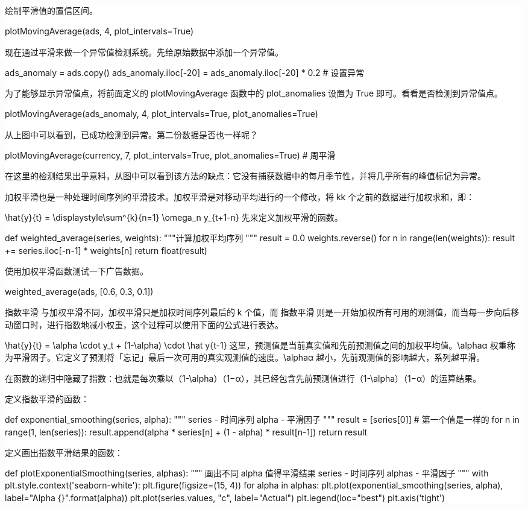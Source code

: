 绘制平滑值的置信区间。

plotMovingAverage(ads, 4, plot_intervals=True)

现在通过平滑来做一个异常值检测系统。先给原始数据中添加一个异常值。

ads_anomaly = ads.copy()
ads_anomaly.iloc[-20] = ads_anomaly.iloc[-20] * 0.2  # 设置异常

为了能够显示异常值点，将前面定义的 plotMovingAverage 函数中的 plot_anomalies 设置为 True 即可。看看是否检测到异常值点。

plotMovingAverage(ads_anomaly, 4, plot_intervals=True, plot_anomalies=True)

从上图中可以看到，已成功检测到异常。第二份数据是否也一样呢？

plotMovingAverage(currency, 7, plot_intervals=True, plot_anomalies=True)  # 周平滑

在这里的检测结果出乎意料，从图中可以看到该方法的缺点：它没有捕获数据中的每月季节性，并将几乎所有的峰值标记为异常。

加权平滑也是一种处理时间序列的平滑技术。加权平滑是对移动平均进行的一个修改，将 kk 个之前的数据进行加权求和，即：

\hat{y}{t} = \displaystyle\sum^{k}{n=1} \omega_n y_{t+1-n}
先来定义加权平滑的函数。

def weighted_average(series, weights):
    """计算加权平均序列
    """
    result = 0.0
    weights.reverse()
    for n in range(len(weights)):
        result += series.iloc[-n-1] * weights[n]
    return float(result)

使用加权平滑函数测试一下广告数据。

weighted_average(ads, [0.6, 0.3, 0.1])

指数平滑
与加权平滑不同，加权平滑只是加权时间序列最后的 k 个值，而  指数平滑 则是一开始加权所有可用的观测值，而当每一步向后移动窗口时，进行指数地减小权重，这个过程可以使用下面的公式进行表达。

\hat{y}{t} = \alpha \cdot y_t + (1-\alpha) \cdot \hat y{t-1}
这里，预测值是当前真实值和先前预测值之间的加权平均值。\alphaα 权重称为平滑因子。它定义了预测将「忘记」最后一次可用的真实观测值的速度。\alphaα 越小，先前观测值的影响越大，系列越平滑。

在函数的递归中隐藏了指数：也就是每次乘以（1-\alpha）（1−α），其已经包含先前预测值进行（1-\alpha）（1−α）的运算结果。

定义指数平滑的函数：

def exponential_smoothing(series, alpha):
    """
    series - 时间序列
    alpha - 平滑因子
    """
    result = [series[0]]  # 第一个值是一样的
    for n in range(1, len(series)):
        result.append(alpha * series[n] + (1 - alpha) * result[n-1])
    return result

定义画出指数平滑结果的函数：

def plotExponentialSmoothing(series, alphas):
    """
    画出不同 alpha 值得平滑结果
    series - 时间序列
    alphas - 平滑因子
    """
    with plt.style.context('seaborn-white'):
        plt.figure(figsize=(15, 4))
        for alpha in alphas:
            plt.plot(exponential_smoothing(series, alpha),
                     label="Alpha {}".format(alpha))
        plt.plot(series.values, "c", label="Actual")
        plt.legend(loc="best")
        plt.axis('tight')